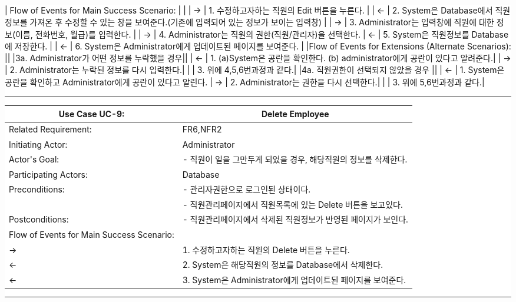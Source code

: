 | Flow of Events for Main Success Scenario: |                                                     |
| →                                         | 1. 수정하고자하는 직원의 Edit 버튼을 누른다.       |
| ←                                         | 2. System은 Database에서 직원정보를 가져온 후 수정할 수 있는 창을 보여준다.(기존에 입력되어 있는 정보가 보이는 입력창)    |
| →                                         | 3. Administrator는 입력창에 직원에 대한 정보(이름, 전화번호, 월급)를 입력한다. |
| →                                         | 4. Administrator는 직원의 권한(직원/관리자)을 선택한다.
| ←                                         | 5. System은 직원정보를 Database에 저장한다.          |
| ←                                         | 6. System은 Administrator에게 업데이트된 페이지를 보여준다. |
|Flow of Events for Extensions (Alternate Scenarios): ||
|3a. Administrator가 어떤 정보를 누락했을 경우||
| ←                                         | 1. (a)System은 공란을 확인한다. (b) administrator에게 공란이 있다고 알려준다.|
| →                                         | 2. Administrator는 누락된 정보를 다시 입력한다.|
|                                           | 3. 위에 4,5,6번과정과 같다.|
|4a. 직원권한이 선택되지 않았을 경우         ||
| ←                                         | 1. System은 공란을 확인하고 Administrator에게 공란이 있다고 알린다.
| →                                         | 2. Administrator는 권한을 다시 선택한다.|
|                                           | 3. 위에 5,6번과정과 같다.|

---

| Use Case UC-9:                            |  Delete Employee                                       |
| ----------------------------------------- | --------------------------------------------------- |
| Related Requirement:                      | FR6,NFR2                                               |
| Initiating Actor:                         | Administrator                                       |
| Actor's Goal:                             | - 직원이 일을 그만두게 되었을 경우, 해당직원의 정보를 삭제한다.  |
| Participating Actors:                     | Database                                            |
| Preconditions:                            | - 관리자권한으로 로그인된 상태이다.                  |
|                                           | - 직원관리페이지에서 직원목록에 있는 Delete 버튼을 보고있다.        |
| Postconditions:                           | - 직원관리페이지에서 삭제된 직원정보가 반영된 페이지가 보인다. |
| Flow of Events for Main Success Scenario: |                                                     |
| →                                         | 1. 수정하고자하는 직원의 Delete 버튼을 누른다.       |
| ←                                         | 2. System은 해당직원의 정보를 Database에서 삭제한다. |
| ←                                         | 3. System은 Administrator에게 업데이트된 페이지를 보여준다. |

---